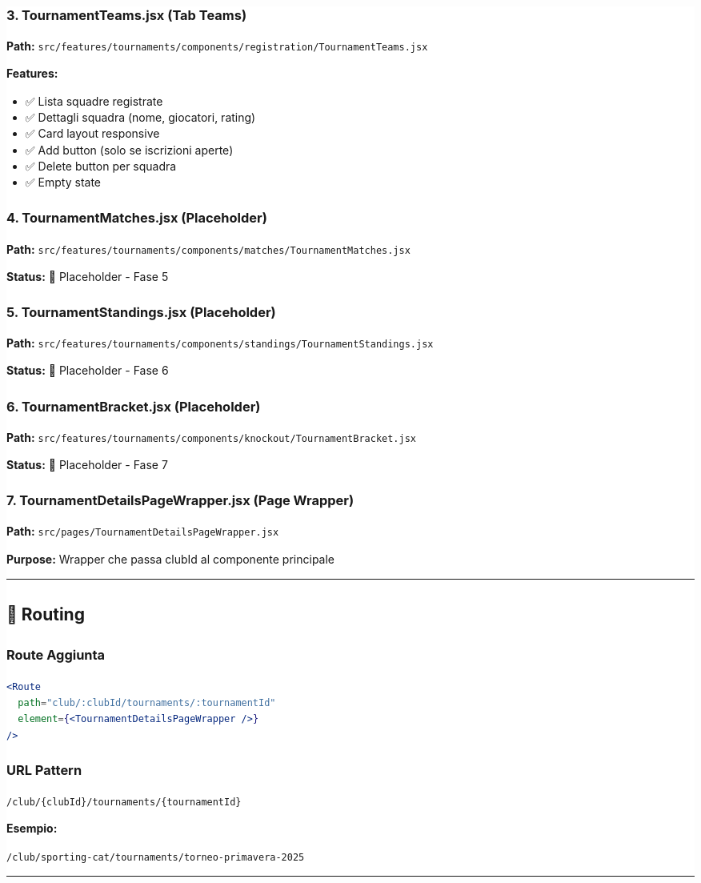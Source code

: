 ### 3. TournamentTeams.jsx (Tab Teams)
**Path:** `src/features/tournaments/components/registration/TournamentTeams.jsx`

**Features:**
- ✅ Lista squadre registrate
- ✅ Dettagli squadra (nome, giocatori, rating)
- ✅ Card layout responsive
- ✅ Add button (solo se iscrizioni aperte)
- ✅ Delete button per squadra
- ✅ Empty state

### 4. TournamentMatches.jsx (Placeholder)
**Path:** `src/features/tournaments/components/matches/TournamentMatches.jsx`

**Status:** 🚧 Placeholder - Fase 5

### 5. TournamentStandings.jsx (Placeholder)
**Path:** `src/features/tournaments/components/standings/TournamentStandings.jsx`

**Status:** 🚧 Placeholder - Fase 6

### 6. TournamentBracket.jsx (Placeholder)
**Path:** `src/features/tournaments/components/knockout/TournamentBracket.jsx`

**Status:** 🚧 Placeholder - Fase 7

### 7. TournamentDetailsPageWrapper.jsx (Page Wrapper)
**Path:** `src/pages/TournamentDetailsPageWrapper.jsx`

**Purpose:** Wrapper che passa clubId al componente principale

---

## 🔗 Routing

### Route Aggiunta
```jsx
<Route 
  path="club/:clubId/tournaments/:tournamentId" 
  element={<TournamentDetailsPageWrapper />} 
/>
```

### URL Pattern
```
/club/{clubId}/tournaments/{tournamentId}
```

**Esempio:**
```
/club/sporting-cat/tournaments/torneo-primavera-2025
```

---